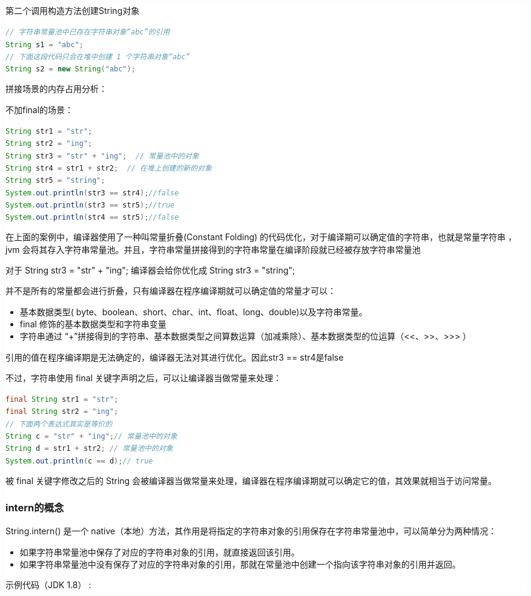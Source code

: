   第二个调用构造方法创建String对象

  ~~~java
  // 字符串常量池中已存在字符串对象“abc”的引用
  String s1 = "abc";
  // 下面这段代码只会在堆中创建 1 个字符串对象“abc”
  String s2 = new String("abc");
  ~~~

拼接场景的内存占用分析：

不加final的场景：

```java
String str1 = "str";
String str2 = "ing";
String str3 = "str" + "ing";  // 常量池中的对象
String str4 = str1 + str2;  // 在堆上创建的新的对象
String str5 = "string";
System.out.println(str3 == str4);//false
System.out.println(str3 == str5);//true
System.out.println(str4 == str5);//false
```

在上面的案例中，编译器使用了一种叫常量折叠(Constant Folding) 的代码优化，对于编译期可以确定值的字符串，也就是常量字符串 ，jvm 会将其存入字符串常量池。并且，字符串常量拼接得到的字符串常量在编译阶段就已经被存放字符串常量池

对于 String str3 = "str" + "ing"; 编译器会给你优化成 String str3 = "string";

并不是所有的常量都会进行折叠，只有编译器在程序编译期就可以确定值的常量才可以： 

* 基本数据类型( byte、boolean、short、char、int、float、long、double)以及字符串常量。
* final 修饰的基本数据类型和字符串变量
* 字符串通过 “+”拼接得到的字符串、基本数据类型之间算数运算（加减乘除）、基本数据类型的位运算（<<、>>、>>> ）

引用的值在程序编译期是无法确定的，编译器无法对其进行优化。因此str3 == str4是false

不过，字符串使用 final 关键字声明之后，可以让编译器当做常量来处理：

~~~java
final String str1 = "str";
final String str2 = "ing";
// 下面两个表达式其实是等价的
String c = "str" + "ing";// 常量池中的对象
String d = str1 + str2; // 常量池中的对象
System.out.println(c == d);// true
~~~

被 final 关键字修改之后的 String 会被编译器当做常量来处理，编译器在程序编译期就可以确定它的值，其效果就相当于访问常量。

### intern的概念

String.intern() 是一个 native（本地）方法，其作用是将指定的字符串对象的引用保存在字符串常量池中，可以简单分为两种情况：

* 如果字符串常量池中保存了对应的字符串对象的引用，就直接返回该引用。
* 如果字符串常量池中没有保存了对应的字符串对象的引用，那就在常量池中创建一个指向该字符串对象的引用并返回。

示例代码（JDK 1.8） : 
